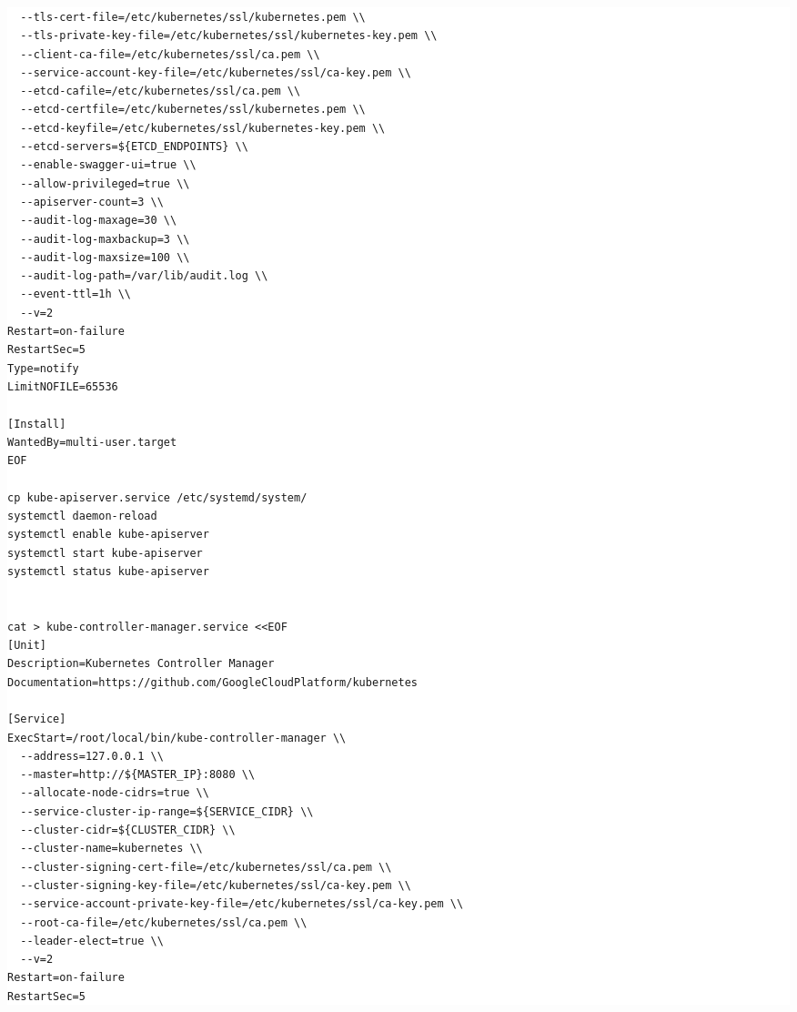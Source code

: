	  --tls-cert-file=/etc/kubernetes/ssl/kubernetes.pem \\
	  --tls-private-key-file=/etc/kubernetes/ssl/kubernetes-key.pem \\
	  --client-ca-file=/etc/kubernetes/ssl/ca.pem \\
	  --service-account-key-file=/etc/kubernetes/ssl/ca-key.pem \\
	  --etcd-cafile=/etc/kubernetes/ssl/ca.pem \\
	  --etcd-certfile=/etc/kubernetes/ssl/kubernetes.pem \\
	  --etcd-keyfile=/etc/kubernetes/ssl/kubernetes-key.pem \\
	  --etcd-servers=${ETCD_ENDPOINTS} \\
	  --enable-swagger-ui=true \\
	  --allow-privileged=true \\
	  --apiserver-count=3 \\
	  --audit-log-maxage=30 \\
	  --audit-log-maxbackup=3 \\
	  --audit-log-maxsize=100 \\
	  --audit-log-path=/var/lib/audit.log \\
	  --event-ttl=1h \\
	  --v=2
	Restart=on-failure
	RestartSec=5
	Type=notify
	LimitNOFILE=65536

	[Install]
	WantedBy=multi-user.target
	EOF

	cp kube-apiserver.service /etc/systemd/system/
	systemctl daemon-reload
	systemctl enable kube-apiserver
	systemctl start kube-apiserver
	systemctl status kube-apiserver


	cat > kube-controller-manager.service <<EOF
	[Unit]
	Description=Kubernetes Controller Manager
	Documentation=https://github.com/GoogleCloudPlatform/kubernetes

	[Service]
	ExecStart=/root/local/bin/kube-controller-manager \\
	  --address=127.0.0.1 \\
	  --master=http://${MASTER_IP}:8080 \\
	  --allocate-node-cidrs=true \\
	  --service-cluster-ip-range=${SERVICE_CIDR} \\
	  --cluster-cidr=${CLUSTER_CIDR} \\
	  --cluster-name=kubernetes \\
	  --cluster-signing-cert-file=/etc/kubernetes/ssl/ca.pem \\
	  --cluster-signing-key-file=/etc/kubernetes/ssl/ca-key.pem \\
	  --service-account-private-key-file=/etc/kubernetes/ssl/ca-key.pem \\
	  --root-ca-file=/etc/kubernetes/ssl/ca.pem \\
	  --leader-elect=true \\
	  --v=2
	Restart=on-failure
	RestartSec=5
